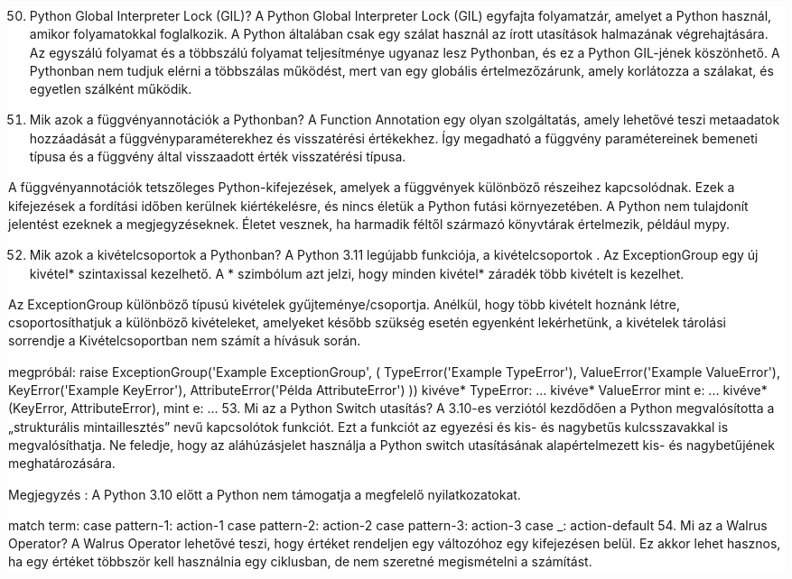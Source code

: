 50. Python Global Interpreter Lock (GIL)?
A Python Global Interpreter Lock (GIL) egyfajta folyamatzár, amelyet a Python használ, amikor folyamatokkal foglalkozik. A Python általában csak egy szálat használ az írott utasítások halmazának végrehajtására. Az egyszálú folyamat és a többszálú folyamat teljesítménye ugyanaz lesz Pythonban, és ez a Python GIL-jének köszönhető. A Pythonban nem tudjuk elérni a többszálas működést, mert van egy globális értelmezőzárunk, amely korlátozza a szálakat, és egyetlen szálként működik.

51. Mik azok a függvényannotációk a Pythonban?
A Function Annotation egy olyan szolgáltatás, amely lehetővé teszi metaadatok hozzáadását a függvényparaméterekhez és visszatérési értékekhez. Így megadható a függvény paramétereinek bemeneti típusa és a függvény által visszaadott érték visszatérési típusa.

A függvényannotációk tetszőleges Python-kifejezések, amelyek a függvények különböző részeihez kapcsolódnak. Ezek a kifejezések a fordítási időben kerülnek kiértékelésre, és nincs életük a Python futási környezetében. A Python nem tulajdonít jelentést ezeknek a megjegyzéseknek. Életet vesznek, ha harmadik féltől származó könyvtárak értelmezik, például mypy.

52. Mik azok a kivételcsoportok a Pythonban?
A Python 3.11 legújabb funkciója, a kivételcsoportok . Az ExceptionGroup egy új kivétel* szintaxissal kezelhető. A * szimbólum azt jelzi, hogy minden kivétel* záradék több kivételt is kezelhet.

Az ExceptionGroup különböző típusú kivételek gyűjteménye/csoportja. Anélkül, hogy több kivételt hoznánk létre, csoportosíthatjuk a különböző kivételeket, amelyeket később szükség esetén egyenként lekérhetünk, a kivételek tárolási sorrendje a Kivételcsoportban nem számít a hívásuk során.

megpróbál:
raise ExceptionGroup('Example ExceptionGroup', (
TypeError('Example TypeError'),
ValueError('Example ValueError'),
KeyError('Example KeyError'),
AttributeError('Példa AttributeError')
))
kivéve* TypeError:
...
kivéve* ValueError mint e:
...
kivéve* (KeyError, AttributeError), mint e:
...
53. Mi az a Python Switch utasítás?
A 3.10-es verziótól kezdődően a Python megvalósította a „strukturális mintaillesztés” nevű kapcsolótok funkciót. Ezt a funkciót az egyezési és kis- és nagybetűs kulcsszavakkal is megvalósíthatja. Ne feledje, hogy az aláhúzásjelet használja a Python switch utasításának alapértelmezett kis- és nagybetűjének meghatározására.

Megjegyzés : A Python 3.10 előtt a Python nem támogatja a megfelelő nyilatkozatokat.


match term:
   case pattern-1:
   action-1
   case pattern-2:
   action-2
   case pattern-3:
   action-3
   case _:
   action-default
54. Mi az a Walrus Operator?
A Walrus Operator lehetővé teszi, hogy értéket rendeljen egy változóhoz egy kifejezésen belül. Ez akkor lehet hasznos, ha egy értéket többször kell használnia egy ciklusban, de nem szeretné megismételni a számítást.

